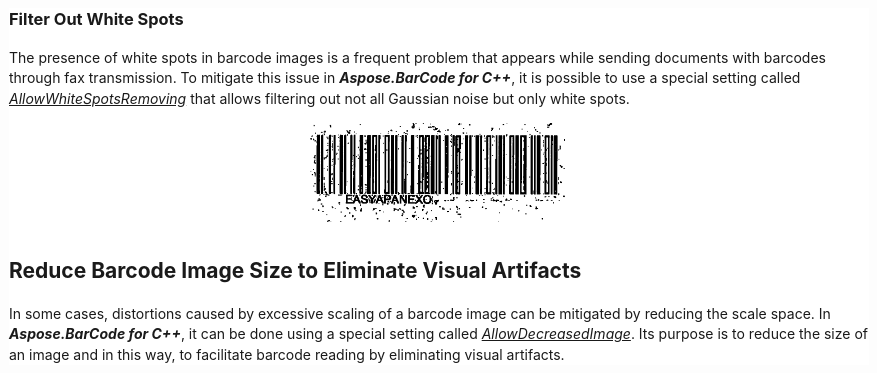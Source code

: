 
### **Filter Out White Spots**
The presence of white spots in barcode images is a frequent problem that appears while sending documents with barcodes through fax transmission.  To mitigate this issue in ***Aspose.BarCode for C++***, it is possible to use a special setting called [*AllowWhiteSpotsRemoving*](https://reference.aspose.com/barcode/net/aspose.barcode.barcoderecognition/qualitysettings/properties/allowwhitespotsremoving) that allows filtering out not all Gaussian noise but only white spots.  
  

<p align="center"><img src="code128_whitespots.png" width="30%" height="30%"></p>


## **Reduce Barcode Image Size to Eliminate Visual Artifacts**
In some cases, distortions caused by excessive scaling of a barcode image can be mitigated by reducing the scale space. In ***Aspose.BarCode for C++***, it can be done using a special setting called [*AllowDecreasedImage*](https://reference.aspose.com/barcode/net/aspose.barcode.barcoderecognition/qualitysettings/properties/allowdecreasedimage). Its purpose is to reduce the size of an image and in this way, to facilitate barcode reading by eliminating visual artifacts.   
  
